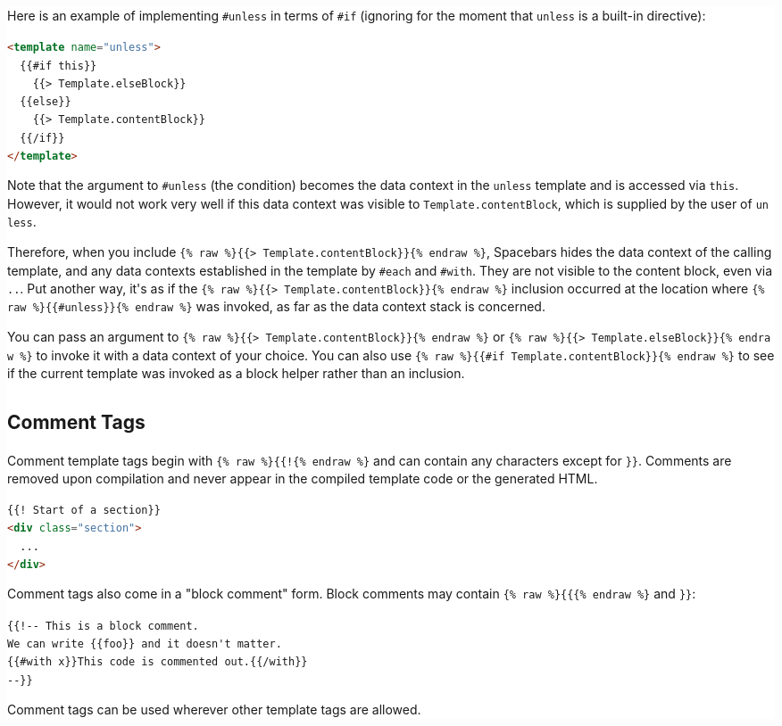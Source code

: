Here is an example of implementing `#unless` in terms of `#if` (ignoring for the
moment that `unless` is a built-in directive):

```html
<template name="unless">
  {{#if this}}
    {{> Template.elseBlock}}
  {{else}}
    {{> Template.contentBlock}}
  {{/if}}
</template>
```

Note that the argument to `#unless` (the condition) becomes the data context in
the `unless` template and is accessed via `this`.  However, it would not work
very well if this data context was visible to `Template.contentBlock`, which is
supplied by the user of `unless`.

Therefore, when you include `{% raw %}{{> Template.contentBlock}}{% endraw %}`, Spacebars hides the
data context of the calling template, and any data contexts established in the
template by `#each` and `#with`.  They are not visible to the content block,
even via `..`.  Put another way, it's as if the `{% raw %}{{> Template.contentBlock}}{% endraw %}`
inclusion occurred at the location where `{% raw %}{{#unless}}{% endraw %}` was invoked, as far as
the data context stack is concerned.

You can pass an argument to `{% raw %}{{> Template.contentBlock}}{% endraw %}` or `{% raw %}{{>
Template.elseBlock}}{% endraw %}` to invoke it with a data context of your choice.  You can
also use `{% raw %}{{#if Template.contentBlock}}{% endraw %}` to see if the current template was
invoked as a block helper rather than an inclusion.

## Comment Tags

Comment template tags begin with `{% raw %}{{!{% endraw %}` and can contain any characters except for
`}}`.  Comments are removed upon compilation and never appear in the compiled
template code or the generated HTML.

```html
{{! Start of a section}}
<div class="section">
  ...
</div>
```

Comment tags also come in a "block comment" form.  Block comments may contain
`{% raw %}{{{% endraw %}` and `}}`:

```html
{{!-- This is a block comment.
We can write {{foo}} and it doesn't matter.
{{#with x}}This code is commented out.{{/with}}
--}}
```

Comment tags can be used wherever other template tags are allowed.
